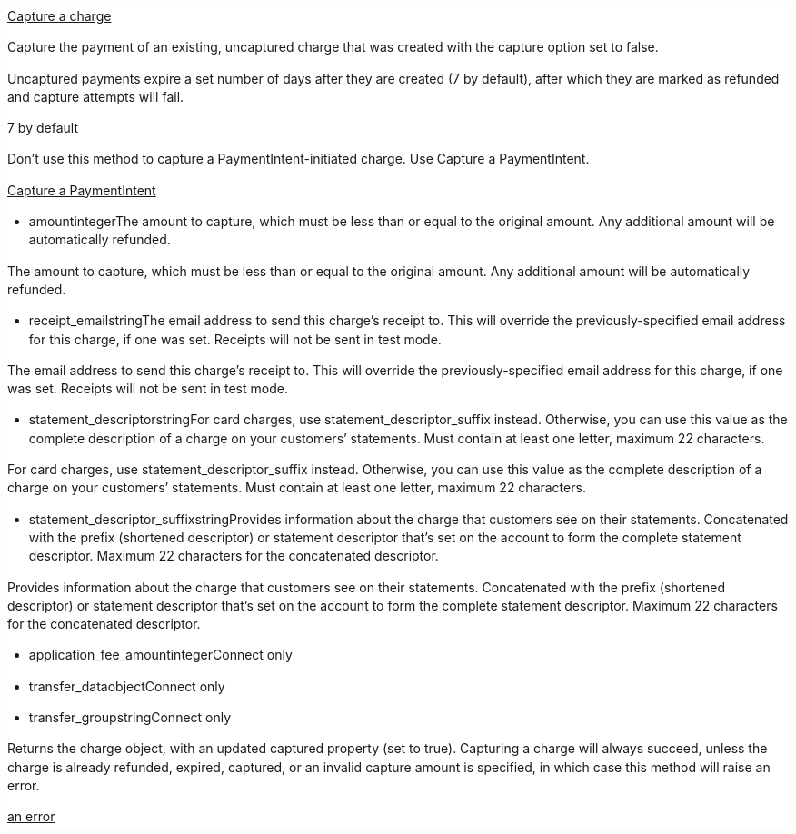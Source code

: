 [Capture a charge](/api/charges/capture)

Capture the payment of an existing, uncaptured charge that was created with the capture option set to false.

Uncaptured payments expire a set number of days after they are created (7 by default), after which they are marked as refunded and capture attempts will fail.

[7 by default](/charges/placing-a-hold)

Don’t use this method to capture a PaymentIntent-initiated charge. Use Capture a PaymentIntent.

[Capture a PaymentIntent](/api/payment_intents/capture)

- amountintegerThe amount to capture, which must be less than or equal to the original amount. Any additional amount will be automatically refunded.

The amount to capture, which must be less than or equal to the original amount. Any additional amount will be automatically refunded.

- receipt_emailstringThe email address to send this charge’s receipt to. This will override the previously-specified email address for this charge, if one was set. Receipts will not be sent in test mode.

The email address to send this charge’s receipt to. This will override the previously-specified email address for this charge, if one was set. Receipts will not be sent in test mode.

- statement_descriptorstringFor card charges, use statement_descriptor_suffix instead. Otherwise, you can use this value as the complete description of a charge on your customers’ statements. Must contain at least one letter, maximum 22 characters.

For card charges, use statement_descriptor_suffix instead. Otherwise, you can use this value as the complete description of a charge on your customers’ statements. Must contain at least one letter, maximum 22 characters.

- statement_descriptor_suffixstringProvides information about the charge that customers see on their statements. Concatenated with the prefix (shortened descriptor) or statement descriptor that’s set on the account to form the complete statement descriptor. Maximum 22 characters for the concatenated descriptor.

Provides information about the charge that customers see on their statements. Concatenated with the prefix (shortened descriptor) or statement descriptor that’s set on the account to form the complete statement descriptor. Maximum 22 characters for the concatenated descriptor.

- application_fee_amountintegerConnect only

- transfer_dataobjectConnect only

- transfer_groupstringConnect only

Returns the charge object, with an updated captured property (set to true). Capturing a charge will always succeed, unless the charge is already refunded, expired, captured, or an invalid capture amount is specified, in which case this method will raise an error.

[an error](#errors)
